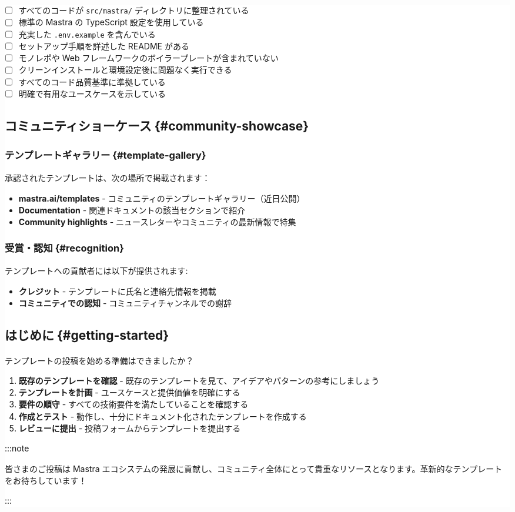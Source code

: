 * [ ] すべてのコードが `src/mastra/` ディレクトリに整理されている
* [ ] 標準の Mastra の TypeScript 設定を使用している
* [ ] 充実した `.env.example` を含んでいる
* [ ] セットアップ手順を詳述した README がある
* [ ] モノレポや Web フレームワークのボイラープレートが含まれていない
* [ ] クリーンインストールと環境設定後に問題なく実行できる
* [ ] すべてのコード品質基準に準拠している
* [ ] 明確で有用なユースケースを示している

## コミュニティショーケース \{#community-showcase\}

### テンプレートギャラリー \{#template-gallery\}

承認されたテンプレートは、次の場所で掲載されます：

* **mastra.ai/templates** - コミュニティのテンプレートギャラリー（近日公開）
* **Documentation** - 関連ドキュメントの該当セクションで紹介
* **Community highlights** - ニュースレターやコミュニティの最新情報で特集

### 受賞・認知 \{#recognition\}

テンプレートへの貢献者には以下が提供されます:

* **クレジット** - テンプレートに氏名と連絡先情報を掲載
* **コミュニティでの認知** - コミュニティチャンネルでの謝辞

## はじめに \{#getting-started\}

テンプレートの投稿を始める準備はできましたか？

1. **既存のテンプレートを確認** - 既存のテンプレートを見て、アイデアやパターンの参考にしましょう
2. **テンプレートを計画** - ユースケースと提供価値を明確にする
3. **要件の順守** - すべての技術要件を満たしていることを確認する
4. **作成とテスト** - 動作し、十分にドキュメント化されたテンプレートを作成する
5. **レビューに提出** - 投稿フォームからテンプレートを提出する

:::note

皆さまのご投稿は Mastra エコシステムの発展に貢献し、コミュニティ全体にとって貴重なリソースとなります。革新的なテンプレートをお待ちしています！

:::